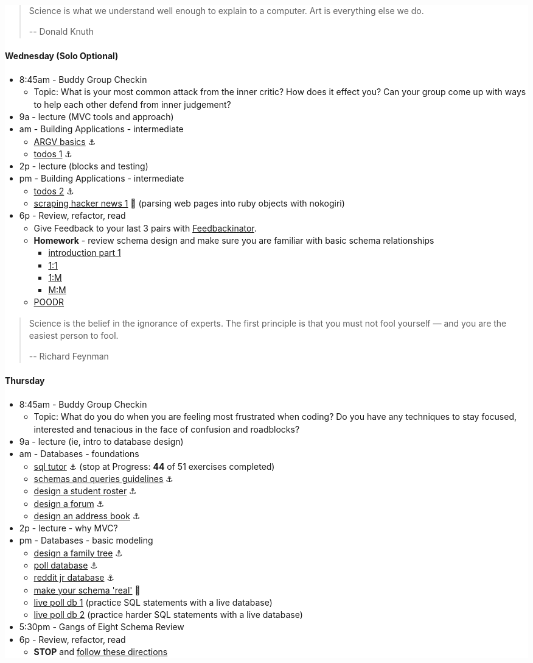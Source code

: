 
> Science is what we understand well enough to explain to a computer. Art is everything else we do.
>
> -- Donald Knuth

#### Wednesday (Solo Optional)
- 8:45am - Buddy Group Checkin
  - Topic: What is your most common attack from the inner critic?  How does it effect you?  Can your group come up with ways to help each other defend from inner judgement?
- 9a - lecture (MVC tools and approach)
- am - Building Applications - intermediate
  - [ARGV basics](../../../../ruby-drill-argv-basics-challenge)   :anchor:
  - [todos 1](../../../../ruby-todos-1-0-core-features-challenge) :anchor:
- 2p - lecture (blocks and testing)
- pm - Building Applications - intermediate
  - [todos 2](../../../../ruby-todos-2-0-additional-features-challenge) :anchor:
  - [scraping hacker news 1](../../../../scraping-hn-1-building-objects-challenge) :rocket: (parsing web pages into ruby objects with nokogiri)
- 6p - Review, refactor, read
  - Give Feedback to your last 3 pairs with [Feedbackinator](https://socrates.devbootcamp.com/feedback/new).
  - **Homework** - review schema design and make sure you are familiar with basic schema relationships
    - [introduction part 1](../../../../phase-1-guide/blob/master/week-2/discussions/intro-to-data-modeling.md)
    - [1:1](../../../../database-drill-one-to-one-schema-challenge)
    - [1:M](../../../../database-drill-one-to-many-schema-challenge)
    - [M:M](../../../../database-drill-many-to-many-schema-challenge)
  - [POODR](https://www.dropbox.com/s/edpy25pwtfyeckb/Practical%20Object%20Oriented%20Design%20in%20Ruby.pdf)


> Science is the belief in the ignorance of experts.  The first principle is that you must not fool yourself — and you are the easiest person to fool.
>
> -- Richard Feynman

#### Thursday
- 8:45am - Buddy Group Checkin
  - Topic: What do you do when you are feeling most frustrated when coding?  Do you have any techniques to stay focused, interested and tenacious in the face of confusion and roadblocks?
- 9a - lecture (ie, intro to database design)
- am - Databases - foundations
  - [sql tutor](https://socrates.devbootcamp.com/sql_tests) :anchor: (stop at Progress: **44** of 51 exercises completed)
  - [schemas and queries guidelines](../../../../phase-1-guide/blob/master/week-2/discussions/intro-to-data-modeling-2.md) :anchor:
  - [design a student roster](../../../../database-drill-student-roster-challenge) :anchor:
  - [design a forum](../../../../forum-database-design-challenge) :anchor:
  - [design an address book](../../../../db-drill-address-book-schema-challenge) :anchor:
- 2p - lecture - why MVC?
- pm - Databases - basic modeling
  - [design a family tree](../../../../family-tree-database-design-challenge) :anchor:
  - [poll database](../../../../poll-database-design-challenge) :anchor:
  - [reddit jr database](../../../../reddit-jr-database-design-challenge) :anchor:
  - [make your schema 'real'](../../../../many-to-many-schema-to-database-challenge) :rocket:
  - [live poll db 1](../../../../poll-db-1-queries-challenge) (practice SQL statements with a live database)
  - [live poll db 2](../../../../poll-db-2-modifying-data-challenge) (practice harder SQL statements with a live database)
- 5:30pm - Gangs of Eight Schema Review
- 6p - Review, refactor, read
  -  **STOP** and [follow these directions](../week-1/reference/guide-your-learning.md)
